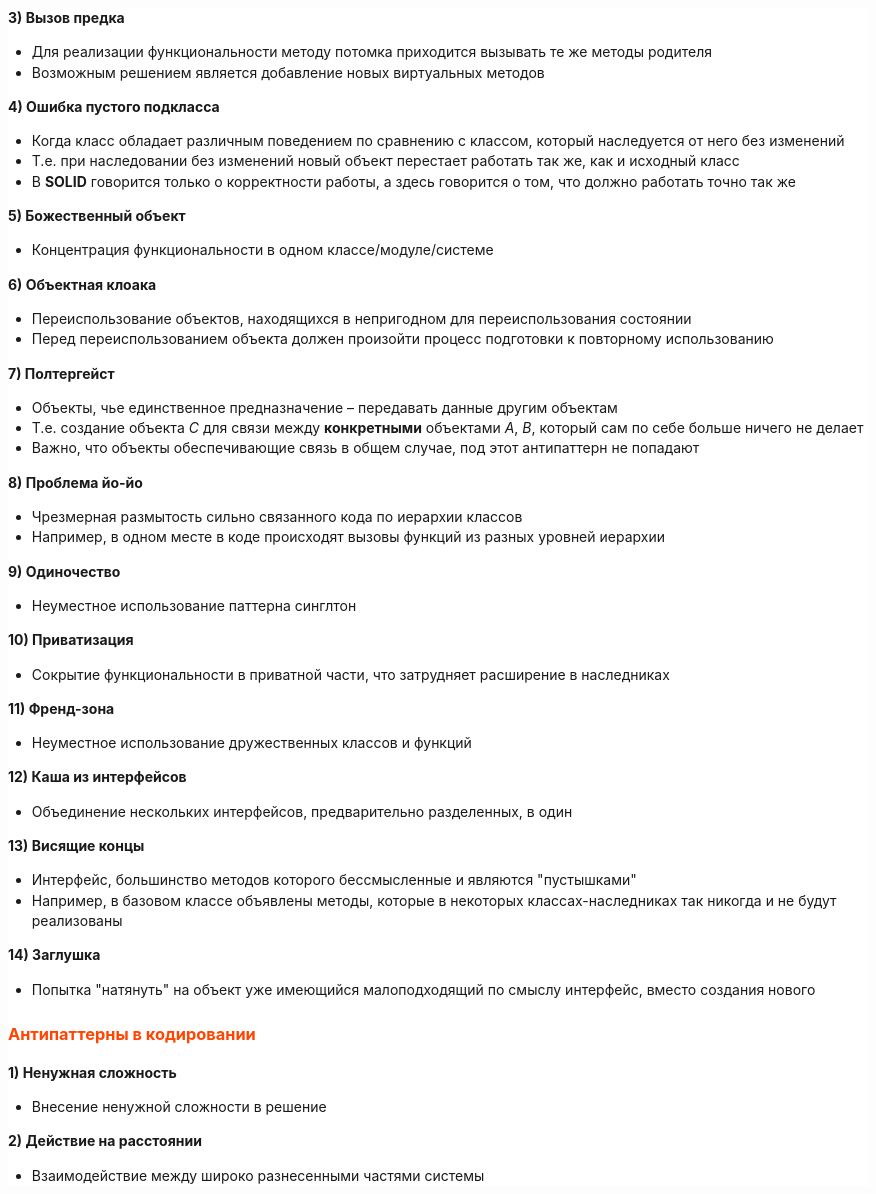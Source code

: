 **3) Вызов предка**
  - Для реализации функциональности методу потомка приходится вызывать те же методы родителя
  - Возможным решением является добавление новых виртуальных методов

**4) Ошибка пустого подкласса**
  - Когда класс обладает различным поведением по сравнению с классом, который наследуется от него без изменений
  - Т.е. при наследовании без изменений новый объект перестает работать так же, как и исходный класс
  - В **SOLID** говорится только о корректности работы, а здесь говорится о том, что должно работать точно так же

**5) Божественный объект**
  - Концентрация функциональности в одном классе/модуле/системе

**6) Объектная клоака**
  - Переиспользование объектов, находящихся в непригодном для переиспользования состоянии
  - Перед переиспользованием объекта должен произойти процесс подготовки к повторному использованию

**7) Полтергейст**
  - Объекты, чье единственное предназначение – передавать данные другим объектам
  - Т.е. создание объекта *C* для связи между **конкретными** объектами *A*, *B*, который сам по себе больше ничего не делает
  - Важно, что объекты обеспечивающие связь в общем случае, под этот антипаттерн не попадают

**8) Проблема йо-йо**
  - Чрезмерная размытость сильно связанного кода по иерархии классов
  - Например, в одном месте в коде происходят вызовы функций из разных уровней иерархии

**9) Одиночество**
  - Неуместное использование паттерна синглтон

**10) Приватизация**
  - Сокрытие функциональности в приватной части, что затрудняет расширение в наследниках

**11) Френд-зона**
  - Неуместное использование дружественных классов и функций

**12) Каша из интерфейсов**
  - Объединение нескольких интерфейсов, предварительно разделенных, в один

**13) Висящие концы**
  - Интерфейс, большинство методов которого бессмысленные и являются "пустышками"
  - Например, в базовом классе объявлены методы, которые в некоторых классах-наследниках так никогда и не будут реализованы

**14) Заглушка**
  - Попытка "натянуть" на объект уже имеющийся малоподходящий по смыслу интерфейс, вместо создания нового

### <font color="#FF4500">Антипаттерны в кодировании</font>

**1) Ненужная сложность**
  - Внесение ненужной сложности в решение

**2) Действие на расстоянии**
  - Взаимодействие между широко разнесенными частями системы
